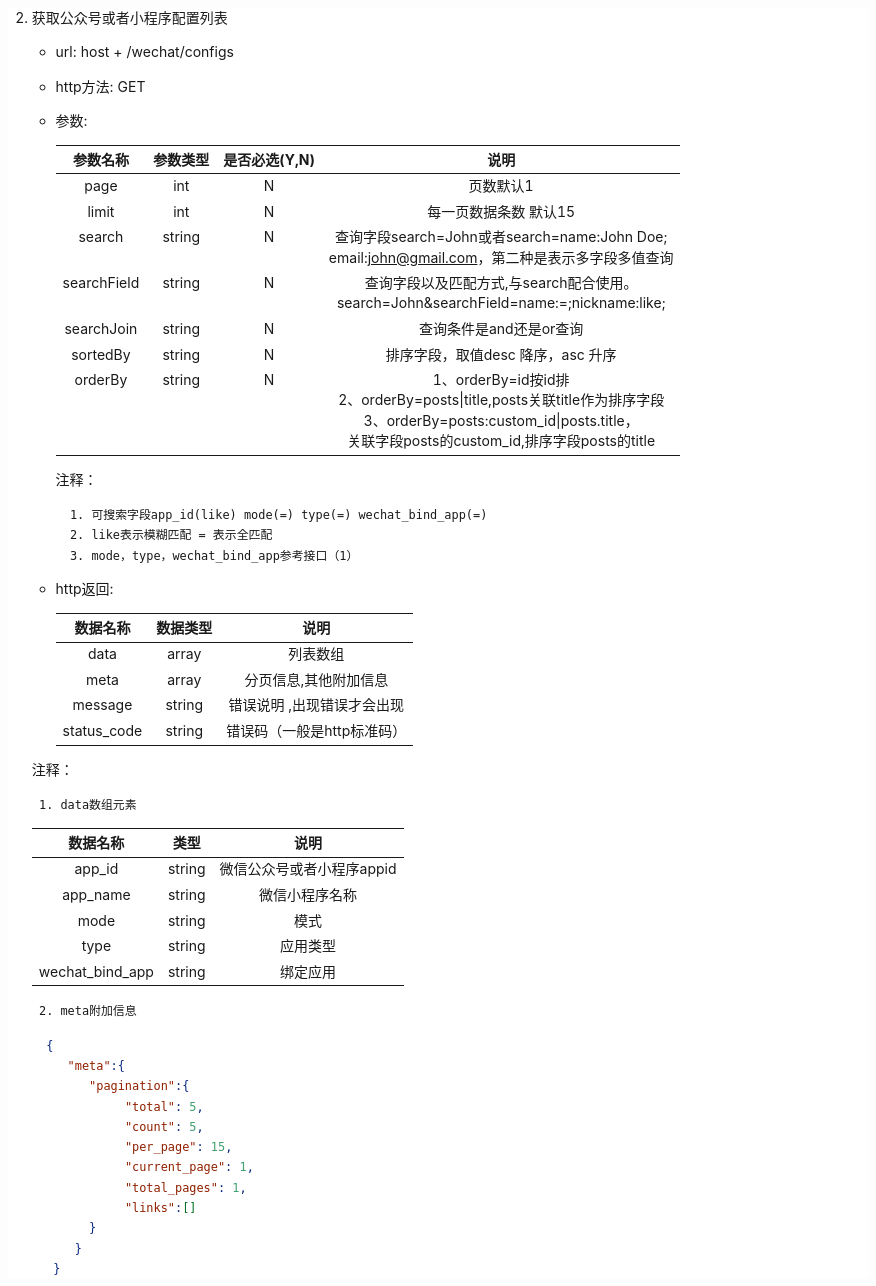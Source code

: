 2. 获取公众号或者小程序配置列表
    + url: host + /wechat/configs
    + http方法: GET
    + 参数:
    
        | 参数名称 | 参数类型 | 是否必选(Y,N) | 说明 |
        | :-----: | :-----: | :---------: | :---: |
        | page  | int | N | 页数默认1 |
        | limit | int | N | 每一页数据条数 默认15 |
        | search | string | N | 查询字段search=John或者search=name:John Doe;<br>email:john@gmail.com，第二种是表示多字段多值查询 |
        | searchField | string | N| 查询字段以及匹配方式,与search配合使用。<br>search=John&searchField=name:=;nickname:like;|
        | searchJoin | string | N | 查询条件是and还是or查询 |
        | sortedBy | string | N | 排序字段，取值desc 降序，asc 升序|
        | orderBy | string | N | 1、orderBy=id按id排<br>2、orderBy=posts&#124;title,posts关联title作为排序字段<br>3、orderBy=posts:custom_id&#124;posts.title，<br>关联字段posts的custom_id,排序字段posts的title|
        
        注释：
        
            1. 可搜索字段app_id(like) mode(=) type(=) wechat_bind_app(=)
            2. like表示模糊匹配 = 表示全匹配
            3. mode，type，wechat_bind_app参考接口（1）
            
    + http返回: 
        
      | 数据名称 | 数据类型 | 说明 |
      | :-------: | :------: | :---: |
      | data   |   array | 列表数组 |
      | meta | array | 分页信息,其他附加信息 |
      | message | string | 错误说明 ,出现错误才会出现 |
      | status_code | string | 错误码（一般是http标准码） |
          
    注释：
    
        1. data数组元素
                
   | 数据名称 | 类型 | 说明 |
   | :----:| :---: | :---: |
   | app_id | string | 微信公众号或者小程序appid |
   | app_name | string | 微信小程序名称 |
   | mode   | string | 模式 |
   | type | string | 应用类型 |
   |wechat_bind_app| string | 绑定应用 |
   
        2. meta附加信息
         
   ```json
     {
        "meta":{
           "pagination":{
                "total": 5,
                "count": 5,
                "per_page": 15,
                "current_page": 1,
                "total_pages": 1,
                "links":[]
           }
         }
      }
   ```